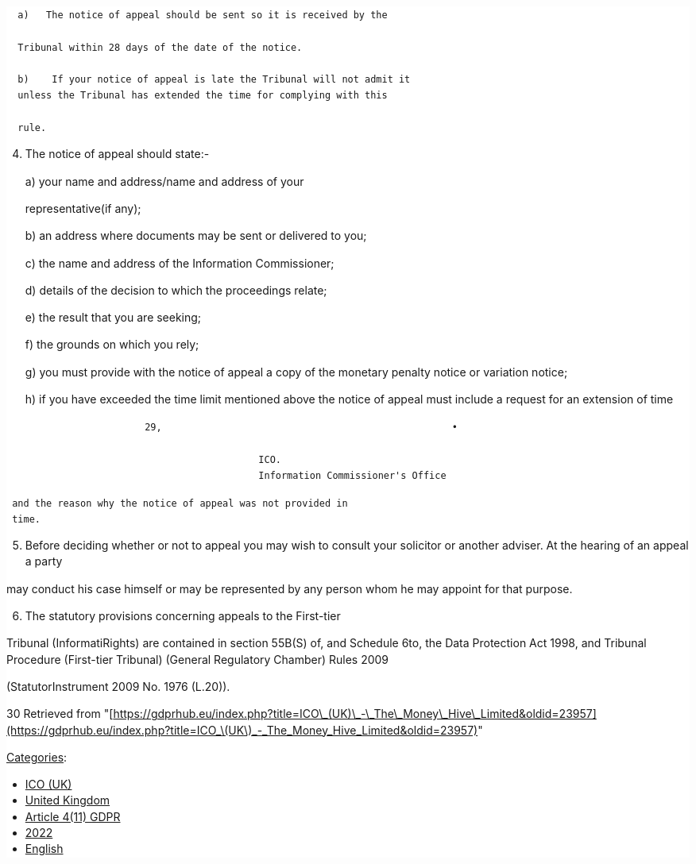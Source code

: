       a)   The notice of appeal should be sent so it is received by the

      Tribunal within 28 days of the date of the notice.

      b)    If your notice of appeal is late the Tribunal will not admit it
      unless the Tribunal has extended the time for complying with this

      rule.

4.    The notice of appeal should state:-

      a)   your name and address/name and address of your

      representative(if any);

      b)    an address where documents may be sent or delivered to
      you;

      c)    the name and address of the Information Commissioner;

      d)    details of the decision to which the proceedings relate;

      e)   the result that you are seeking;

      f)   the grounds on which you rely;

      g)   you must provide with the notice of appeal a copy of the
      monetary penalty notice or variation notice;

      h)    if you have exceeded the time limit mentioned above the
      notice of appeal must include a request for an extension of time

                               29,                                                   •

                                                   ICO.
                                                   Information Commissioner's Office
     and the reason why the notice of appeal was not provided in
     time.

5.   Before deciding whether or not to appeal you may wish to consult
your solicitor or another adviser. At the hearing of an appeal a party

may conduct his case himself or may be represented by any person
whom he may appoint for that purpose.

6.   The statutory provisions concerning appeals to the First-tier

Tribunal (InformatiRights) are contained in section 55B(S) of, and
Schedule 6to, the Data Protection Act 1998, and Tribunal Procedure
(First-tier Tribunal) (General Regulatory Chamber) Rules 2009

(StatutorInstrument 2009 No. 1976 (L.20)).

30 Retrieved from "[https://gdprhub.eu/index.php?title=ICO\_(UK)\_-\_The\_Money\_Hive\_Limited&oldid=23957](https://gdprhub.eu/index.php?title=ICO_\(UK\)_-_The_Money_Hive_Limited&oldid=23957)"

[Categories](/index.php?title=Special:Categories "Special:Categories"):

*   [ICO (UK)](/index.php?title=Category:ICO_\(UK\) "Category:ICO (UK)")
*   [United Kingdom](/index.php?title=Category:United_Kingdom "Category:United Kingdom")
*   [Article 4(11) GDPR](/index.php?title=Category:Article_4\(11\)_GDPR "Category:Article 4(11) GDPR")
*   [2022](/index.php?title=Category:2022 "Category:2022")
*   [English](/index.php?title=Category:English "Category:English")

